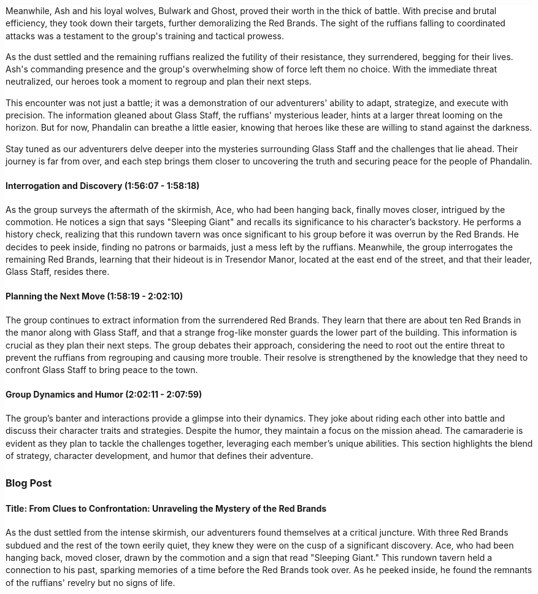 Meanwhile, Ash and his loyal wolves, Bulwark and Ghost, proved their worth in the thick of battle. With precise and brutal efficiency, they took down their targets, further demoralizing the Red Brands. The sight of the ruffians falling to coordinated attacks was a testament to the group's training and tactical prowess.

As the dust settled and the remaining ruffians realized the futility of their resistance, they surrendered, begging for their lives. Ash's commanding presence and the group's overwhelming show of force left them no choice. With the immediate threat neutralized, our heroes took a moment to regroup and plan their next steps.

This encounter was not just a battle; it was a demonstration of our adventurers' ability to adapt, strategize, and execute with precision. The information gleaned about Glass Staff, the ruffians' mysterious leader, hints at a larger threat looming on the horizon. But for now, Phandalin can breathe a little easier, knowing that heroes like these are willing to stand against the darkness.

Stay tuned as our adventurers delve deeper into the mysteries surrounding Glass Staff and the challenges that lie ahead. Their journey is far from over, and each step brings them closer to uncovering the truth and securing peace for the people of Phandalin.

#### Interrogation and Discovery (1:56:07 - 1:58:18)

As the group surveys the aftermath of the skirmish, Ace, who had been hanging back, finally moves closer, intrigued by the commotion. He notices a sign that says "Sleeping Giant" and recalls its significance to his character’s backstory. He performs a history check, realizing that this rundown tavern was once significant to his group before it was overrun by the Red Brands. He decides to peek inside, finding no patrons or barmaids, just a mess left by the ruffians. Meanwhile, the group interrogates the remaining Red Brands, learning that their hideout is in Tresendor Manor, located at the east end of the street, and that their leader, Glass Staff, resides there.

#### Planning the Next Move (1:58:19 - 2:02:10)

The group continues to extract information from the surrendered Red Brands. They learn that there are about ten Red Brands in the manor along with Glass Staff, and that a strange frog-like monster guards the lower part of the building. This information is crucial as they plan their next steps. The group debates their approach, considering the need to root out the entire threat to prevent the ruffians from regrouping and causing more trouble. Their resolve is strengthened by the knowledge that they need to confront Glass Staff to bring peace to the town.

#### Group Dynamics and Humor (2:02:11 - 2:07:59)

The group’s banter and interactions provide a glimpse into their dynamics. They joke about riding each other into battle and discuss their character traits and strategies. Despite the humor, they maintain a focus on the mission ahead. The camaraderie is evident as they plan to tackle the challenges together, leveraging each member’s unique abilities. This section highlights the blend of strategy, character development, and humor that defines their adventure.

### Blog Post

#### Title: From Clues to Confrontation: Unraveling the Mystery of the Red Brands

As the dust settled from the intense skirmish, our adventurers found themselves at a critical juncture. With three Red Brands subdued and the rest of the town eerily quiet, they knew they were on the cusp of a significant discovery. Ace, who had been hanging back, moved closer, drawn by the commotion and a sign that read "Sleeping Giant." This rundown tavern held a connection to his past, sparking memories of a time before the Red Brands took over. As he peeked inside, he found the remnants of the ruffians' revelry but no signs of life.
